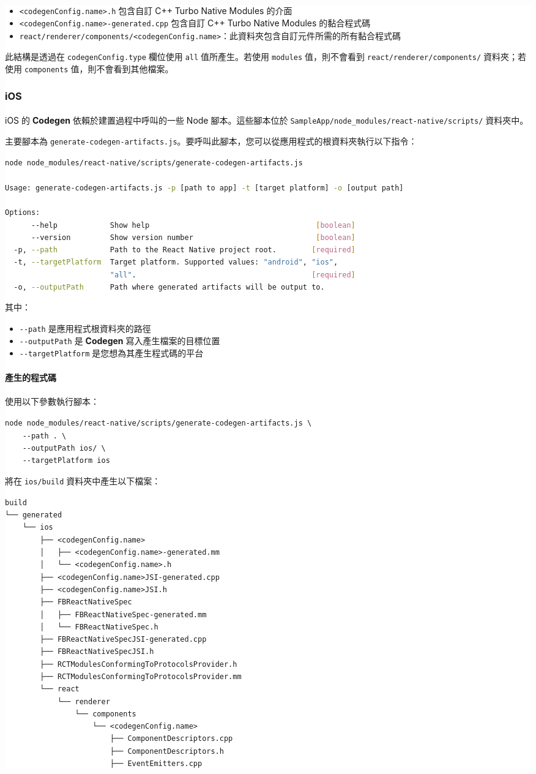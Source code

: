 - `<codegenConfig.name>.h` 包含自訂 C++ Turbo Native Modules 的介面
- `<codegenConfig.name>-generated.cpp` 包含自訂 C++ Turbo Native Modules 的黏合程式碼
- `react/renderer/components/<codegenConfig.name>`：此資料夾包含自訂元件所需的所有黏合程式碼

此結構是透過在 `codegenConfig.type` 欄位使用 `all` 值所產生。若使用 `modules` 值，則不會看到 `react/renderer/components/` 資料夾；若使用 `components` 值，則不會看到其他檔案。

### iOS

iOS 的 **Codegen** 依賴於建置過程中呼叫的一些 Node 腳本。這些腳本位於 `SampleApp/node_modules/react-native/scripts/` 資料夾中。

主要腳本為 `generate-codegen-artifacts.js`。要呼叫此腳本，您可以從應用程式的根資料夾執行以下指令：

```bash
node node_modules/react-native/scripts/generate-codegen-artifacts.js

Usage: generate-codegen-artifacts.js -p [path to app] -t [target platform] -o [output path]

Options:
      --help            Show help                                      [boolean]
      --version         Show version number                            [boolean]
  -p, --path            Path to the React Native project root.        [required]
  -t, --targetPlatform  Target platform. Supported values: "android", "ios",
                        "all".                                        [required]
  -o, --outputPath      Path where generated artifacts will be output to.
```

其中：

- `--path` 是應用程式根資料夾的路徑
- `--outputPath` 是 **Codegen** 寫入產生檔案的目標位置
- `--targetPlatform` 是您想為其產生程式碼的平台

#### 產生的程式碼

使用以下參數執行腳本：

```shell
node node_modules/react-native/scripts/generate-codegen-artifacts.js \
    --path . \
    --outputPath ios/ \
    --targetPlatform ios
```

將在 `ios/build` 資料夾中產生以下檔案：

```
build
└── generated
    └── ios
        ├── <codegenConfig.name>
        │   ├── <codegenConfig.name>-generated.mm
        │   └── <codegenConfig.name>.h
        ├── <codegenConfig.name>JSI-generated.cpp
        ├── <codegenConfig.name>JSI.h
        ├── FBReactNativeSpec
        │   ├── FBReactNativeSpec-generated.mm
        │   └── FBReactNativeSpec.h
        ├── FBReactNativeSpecJSI-generated.cpp
        ├── FBReactNativeSpecJSI.h
        ├── RCTModulesConformingToProtocolsProvider.h
        ├── RCTModulesConformingToProtocolsProvider.mm
        └── react
            └── renderer
                └── components
                    └── <codegenConfig.name>
                        ├── ComponentDescriptors.cpp
                        ├── ComponentDescriptors.h
                        ├── EventEmitters.cpp
```